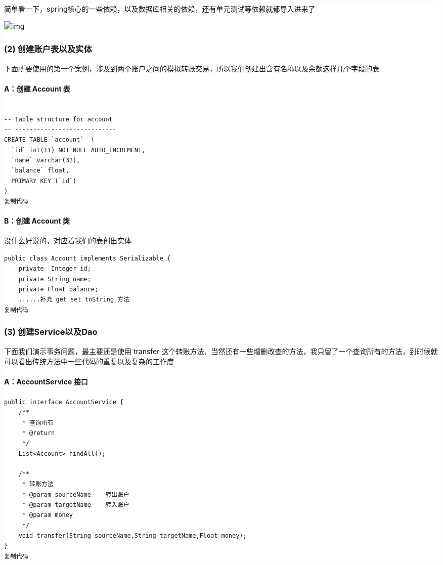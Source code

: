 简单看一下，spring核心的一些依赖，以及数据库相关的依赖，还有单元测试等依赖就都导入进来了

![img](https://user-gold-cdn.xitu.io/2020/3/6/170af0b11a7bb96a?imageView2/0/w/1280/h/960/format/webp/ignore-error/1)

### (2) 创建账户表以及实体

下面所要使用的第一个案例，涉及到两个账户之间的模拟转账交易，所以我们创建出含有名称以及余额这样几个字段的表

#### A：创建 Account 表

```
-- ----------------------------
-- Table structure for account
-- ----------------------------
CREATE TABLE `account`  (
  `id` int(11) NOT NULL AUTO_INCREMENT,
  `name` varchar(32),
  `balance` float,
  PRIMARY KEY (`id`)
)
复制代码
```

#### B：创建 Account 类

没什么好说的，对应着我们的表创出实体

```
public class Account implements Serializable {
    private  Integer id;
    private String name;
    private Float balance;
    ......补充 get set toString 方法
复制代码
```

### (3) 创建Service以及Dao

下面我们演示事务问题，最主要还是使用 transfer 这个转账方法，当然还有一些增删改查的方法，我只留了一个查询所有的方法，到时候就可以看出传统方法中一些代码的重复以及复杂的工作度

#### A：AccountService 接口

```
public interface AccountService {
    /**
     * 查询所有
     * @return
     */
    List<Account> findAll();

    /**
     * 转账方法
     * @param sourceName    转出账户
     * @param targetName    转入账户
     * @param money
     */
    void transfer(String sourceName,String targetName,Float money);
}
复制代码
```
